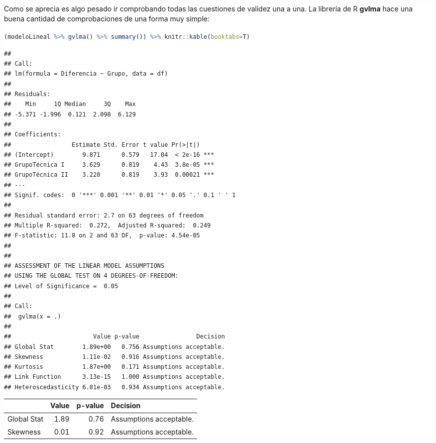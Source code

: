 Como se aprecia es algo pesado ir comprobando todas las cuestiones de validez una a una. La librería de R **gvlma** hace una buena cantidad de comprobaciones de una forma muy simple:
  

```r
(modeloLineal %>% gvlma() %>% summary()) %>% knitr::kable(booktabs=T)
```

```
## 
## Call:
## lm(formula = Diferencia ~ Grupo, data = df)
## 
## Residuals:
##    Min     1Q Median     3Q    Max 
## -5.371 -1.996  0.121  2.098  6.129 
## 
## Coefficients:
##                 Estimate Std. Error t value Pr(>|t|)    
## (Intercept)        9.871      0.579   17.04  < 2e-16 ***
## GrupoTécnica I     3.629      0.819    4.43  3.8e-05 ***
## GrupoTécnica II    3.220      0.819    3.93  0.00021 ***
## ---
## Signif. codes:  0 '***' 0.001 '**' 0.01 '*' 0.05 '.' 0.1 ' ' 1
## 
## Residual standard error: 2.7 on 63 degrees of freedom
## Multiple R-squared:  0.272,	Adjusted R-squared:  0.249 
## F-statistic: 11.8 on 2 and 63 DF,  p-value: 4.54e-05
## 
## 
## ASSESSMENT OF THE LINEAR MODEL ASSUMPTIONS
## USING THE GLOBAL TEST ON 4 DEGREES-OF-FREEDOM:
## Level of Significance =  0.05 
## 
## Call:
##  gvlma(x = .) 
## 
##                       Value p-value                Decision
## Global Stat        1.89e+00   0.756 Assumptions acceptable.
## Skewness           1.11e-02   0.916 Assumptions acceptable.
## Kurtosis           1.87e+00   0.171 Assumptions acceptable.
## Link Function      3.13e-15   1.000 Assumptions acceptable.
## Heteroscedasticity 6.81e-03   0.934 Assumptions acceptable.
```

<table>
 <thead>
  <tr>
   <th style="text-align:left;">   </th>
   <th style="text-align:right;"> Value </th>
   <th style="text-align:right;"> p-value </th>
   <th style="text-align:left;"> Decision </th>
  </tr>
 </thead>
<tbody>
  <tr>
   <td style="text-align:left;"> Global Stat </td>
   <td style="text-align:right;"> 1.89 </td>
   <td style="text-align:right;"> 0.76 </td>
   <td style="text-align:left;"> Assumptions acceptable. </td>
  </tr>
  <tr>
   <td style="text-align:left;"> Skewness </td>
   <td style="text-align:right;"> 0.01 </td>
   <td style="text-align:right;"> 0.92 </td>
   <td style="text-align:left;"> Assumptions acceptable. </td>